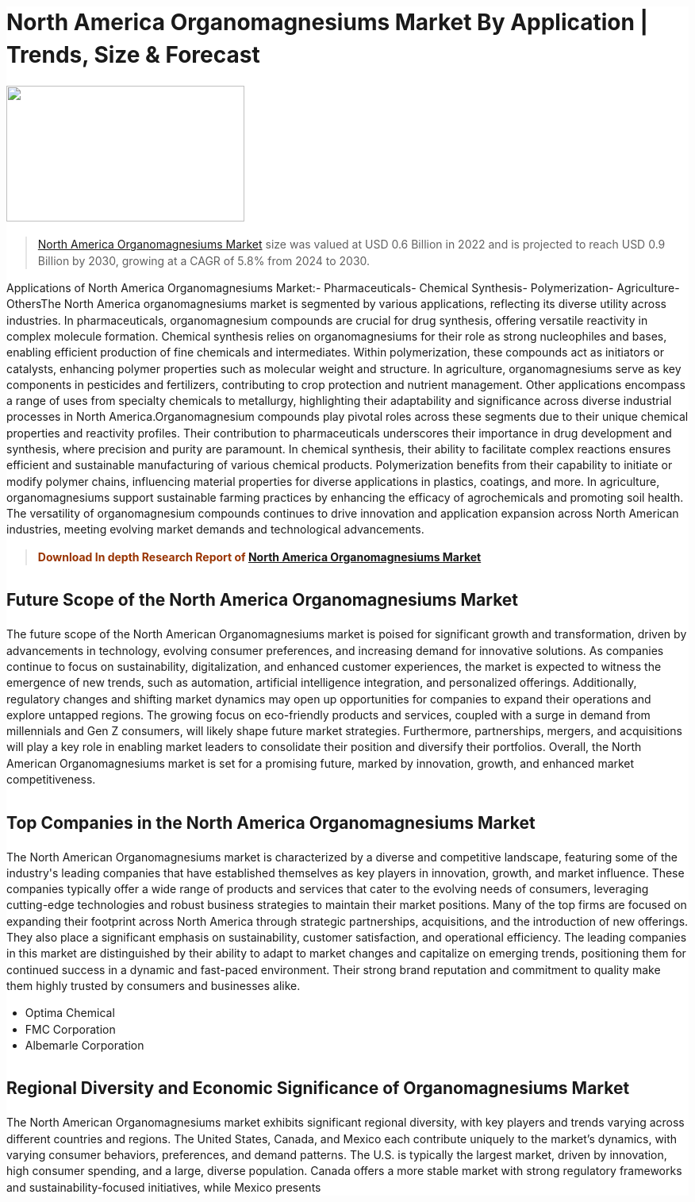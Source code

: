 <p><h1>North America Organomagnesiums Market By Application | Trends, Size & Forecast</h1><p><img class="aligncenter size-medium wp-image-105565" src="https://ffe5etoiles.com/wp-content/uploads/2025/01/MST7-300x171.png" alt="" width="300" height="171" /></p><blockquote><p><a href="https://www.verifiedmarketreports.com/download-sample/?rid=595796&utm_source=Github-NA&utm_medium=377" target="_blank">North America Organomagnesiums Market</a> size was valued at USD 0.6 Billion in 2022 and is projected to reach USD 0.9 Billion by 2030, growing at a CAGR of 5.8% from 2024 to 2030.</p></blockquote>Applications of North America Organomagnesiums Market:- Pharmaceuticals- Chemical Synthesis- Polymerization- Agriculture- OthersThe North America organomagnesiums market is segmented by various applications, reflecting its diverse utility across industries. In pharmaceuticals, organomagnesium compounds are crucial for drug synthesis, offering versatile reactivity in complex molecule formation. Chemical synthesis relies on organomagnesiums for their role as strong nucleophiles and bases, enabling efficient production of fine chemicals and intermediates. Within polymerization, these compounds act as initiators or catalysts, enhancing polymer properties such as molecular weight and structure. In agriculture, organomagnesiums serve as key components in pesticides and fertilizers, contributing to crop protection and nutrient management. Other applications encompass a range of uses from specialty chemicals to metallurgy, highlighting their adaptability and significance across diverse industrial processes in North America.Organomagnesium compounds play pivotal roles across these segments due to their unique chemical properties and reactivity profiles. Their contribution to pharmaceuticals underscores their importance in drug development and synthesis, where precision and purity are paramount. In chemical synthesis, their ability to facilitate complex reactions ensures efficient and sustainable manufacturing of various chemical products. Polymerization benefits from their capability to initiate or modify polymer chains, influencing material properties for diverse applications in plastics, coatings, and more. In agriculture, organomagnesiums support sustainable farming practices by enhancing the efficacy of agrochemicals and promoting soil health. The versatility of organomagnesium compounds continues to drive innovation and application expansion across North American industries, meeting evolving market demands and technological advancements.</p><blockquote><p><span style="color: #993300;"><strong>Download In depth Research Report of <a href="https://www.verifiedmarketreports.com/download-sample/?rid=595796&utm_source=Github-NA&utm_medium=377">North America Organomagnesiums Market</a></strong></span></p></blockquote><h2>Future Scope of the North America Organomagnesiums Market</h2><p>The future scope of the North American Organomagnesiums market is poised for significant growth and transformation, driven by advancements in technology, evolving consumer preferences, and increasing demand for innovative solutions. As companies continue to focus on sustainability, digitalization, and enhanced customer experiences, the market is expected to witness the emergence of new trends, such as automation, artificial intelligence integration, and personalized offerings. Additionally, regulatory changes and shifting market dynamics may open up opportunities for companies to expand their operations and explore untapped regions. The growing focus on eco-friendly products and services, coupled with a surge in demand from millennials and Gen Z consumers, will likely shape future market strategies. Furthermore, partnerships, mergers, and acquisitions will play a key role in enabling market leaders to consolidate their position and diversify their portfolios. Overall, the North American Organomagnesiums market is set for a promising future, marked by innovation, growth, and enhanced market competitiveness.</p><h2>Top Companies in the North America Organomagnesiums Market</h2><p>The North American Organomagnesiums market is characterized by a diverse and competitive landscape, featuring some of the industry's leading companies that have established themselves as key players in innovation, growth, and market influence. These companies typically offer a wide range of products and services that cater to the evolving needs of consumers, leveraging cutting-edge technologies and robust business strategies to maintain their market positions. Many of the top firms are focused on expanding their footprint across North America through strategic partnerships, acquisitions, and the introduction of new offerings. They also place a significant emphasis on sustainability, customer satisfaction, and operational efficiency. The leading companies in this market are distinguished by their ability to adapt to market changes and capitalize on emerging trends, positioning them for continued success in a dynamic and fast-paced environment. Their strong brand reputation and commitment to quality make them highly trusted by consumers and businesses alike.</p><p><ul><li>Optima Chemical </li><li> FMC Corporation </li><li> Albemarle Corporation</li></ul></p><h2>Regional Diversity and Economic Significance of Organomagnesiums Market</h2><p>The North American Organomagnesiums market exhibits significant regional diversity, with key players and trends varying across different countries and regions. The United States, Canada, and Mexico each contribute uniquely to the market’s dynamics, with varying consumer behaviors, preferences, and demand patterns. The U.S. is typically the largest market, driven by innovation, high consumer spending, and a large, diverse population. Canada offers a more stable market with strong regulatory frameworks and sustainability-focused initiatives, while Mexico presents